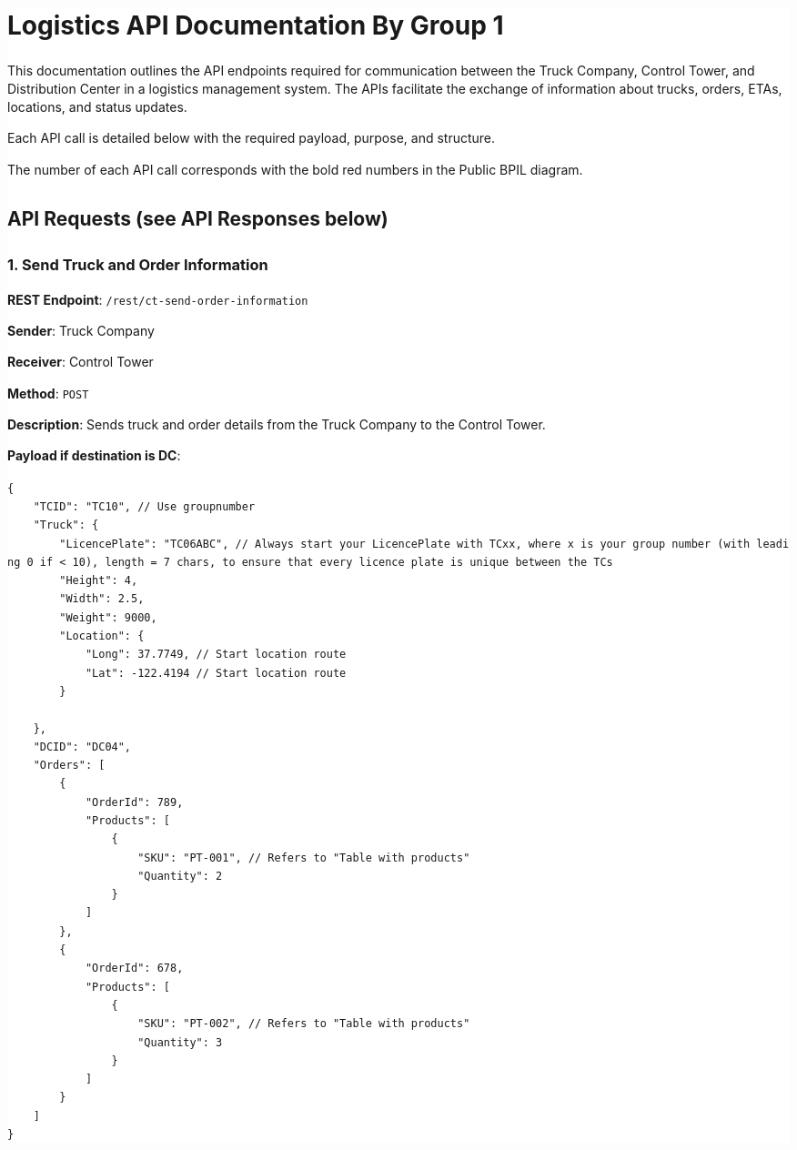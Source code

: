 # Logistics API Documentation By Group 1

This documentation outlines the API endpoints required for communication between the Truck Company, Control Tower, and Distribution Center in a logistics management system. The APIs facilitate the exchange of information about trucks, orders, ETAs, locations, and status updates.

Each API call is detailed below with the required payload, purpose, and structure.

The number of each API call corresponds with the bold red numbers in the Public BPIL diagram.

## API Requests (see API Responses below)

### 1. Send Truck and Order Information

**REST Endpoint**: `/rest/ct-send-order-information`

**Sender**: Truck Company

**Receiver**: Control Tower

**Method**: `POST`

**Description**: Sends truck and order details from the Truck Company to the Control Tower.

**Payload if destination is DC**:
```jsonc
{
    "TCID": "TC10", // Use groupnumber
    "Truck": {
        "LicencePlate": "TC06ABC", // Always start your LicencePlate with TCxx, where x is your group number (with leading 0 if < 10), length = 7 chars, to ensure that every licence plate is unique between the TCs
        "Height": 4,
        "Width": 2.5,
        "Weight": 9000,
        "Location": {
            "Long": 37.7749, // Start location route
            "Lat": -122.4194 // Start location route
        }
        
    },
    "DCID": "DC04",
    "Orders": [
        {
            "OrderId": 789,
            "Products": [
                {
                    "SKU": "PT-001", // Refers to "Table with products"
                    "Quantity": 2
                }
            ]
        },
        {
            "OrderId": 678,
            "Products": [
                {
                    "SKU": "PT-002", // Refers to "Table with products"
                    "Quantity": 3
                }
            ]
        }
    ]
}
```

